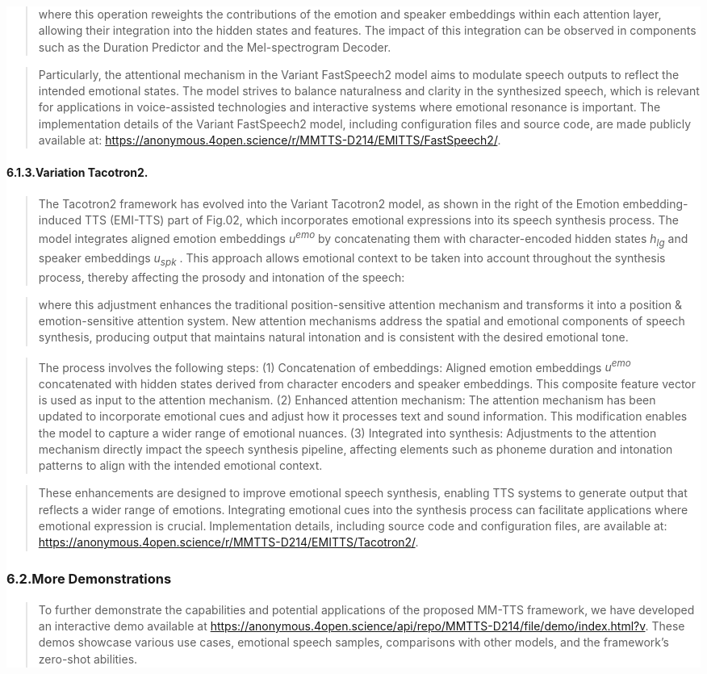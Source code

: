 > where this operation reweights the contributions of the emotion and speaker embeddings within each attention layer, allowing their integration into the hidden states and features.
> The impact of this integration can be observed in components such as the Duration Predictor and the Mel-spectrogram Decoder.

> Particularly, the attentional mechanism in the Variant FastSpeech2 model aims to modulate speech outputs to reflect the intended emotional states.
> The model strives to balance naturalness and clarity in the synthesized speech, which is relevant for applications in voice-assisted technologies and interactive systems where emotional resonance is important.
> The implementation details of the Variant FastSpeech2 model, including configuration files and source code, are made publicly available at: https://anonymous.4open.science/r/MMTTS-D214/EMITTS/FastSpeech2/.

#### 6.1.3.Variation Tacotron2.

> The Tacotron2 framework has evolved into the Variant Tacotron2 model, as shown in the right of the Emotion embedding-induced TTS (EMI-TTS) part of Fig.02, which incorporates emotional expressions into its speech synthesis process.
> The model integrates aligned emotion embeddings $u^{emo}$ by concatenating them with character-encoded hidden states $h_{lg}$ and speaker embeddings $u_{spk}$ .
> This approach allows emotional context to be taken into account throughout the synthesis process, thereby affecting the prosody and intonation of the speech:

$$
$$

> where this adjustment enhances the traditional position-sensitive attention mechanism and transforms it into a position & emotion-sensitive attention system.
> New attention mechanisms address the spatial and emotional components of speech synthesis, producing output that maintains natural intonation and is consistent with the desired emotional tone.

> The process involves the following steps:
> (1) Concatenation of embeddings: Aligned emotion embeddings $u^{emo}$ concatenated with hidden states derived from character encoders and speaker embeddings.
> This composite feature vector is used as input to the attention mechanism.
> (2) Enhanced attention mechanism: The attention mechanism has been updated to incorporate emotional cues and adjust how it processes text and sound information.
> This modification enables the model to capture a wider range of emotional nuances.
> (3) Integrated into synthesis: Adjustments to the attention mechanism directly impact the speech synthesis pipeline, affecting elements such as phoneme duration and intonation patterns to align with the intended emotional context.

> These enhancements are designed to improve emotional speech synthesis, enabling TTS systems to generate output that reflects a wider range of emotions.
> Integrating emotional cues into the synthesis process can facilitate applications where emotional expression is crucial.
> Implementation details, including source code and configuration files, are available at: https://anonymous.4open.science/r/MMTTS-D214/EMITTS/Tacotron2/.

### 6.2.More Demonstrations 

> To further demonstrate the capabilities and potential applications of the proposed MM-TTS framework, we have developed an interactive demo available at https://anonymous.4open.science/api/repo/MMTTS-D214/file/demo/index.html?v.
> These demos showcase various use cases, emotional speech samples, comparisons with other models, and the framework’s zero-shot abilities.
